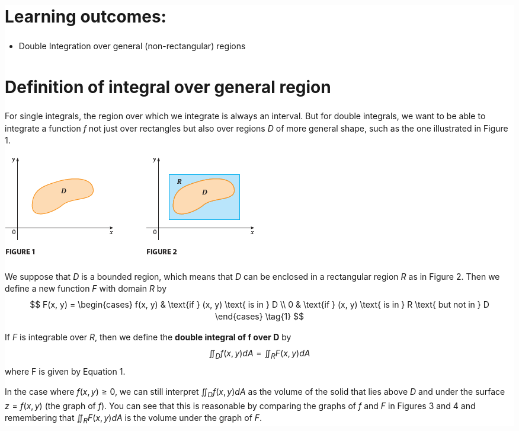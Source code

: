 <page>

# Learning outcomes:

- Double Integration over general (non-rectangular) regions


</page>

<page>

# Definition of integral over general region

For single integrals, the region over which we integrate is always an interval. But for double integrals, we want to be able to integrate a function $f$ not just over rectangles but also over regions $D$ of more general shape, such as the one illustrated in Figure 1. 

![](image.png)




We suppose that $D$ is a bounded region, which means that $D$ can be enclosed in a rectangular region $R$ as in Figure 2. Then we define a new function $F$ with domain $R$ by
$$
F(x, y) =
\begin{cases}
f(x, y) & \text{if } (x, y) \text{ is in } D \\
0 & \text{if } (x, y) \text{ is in } R \text{ but not in } D
\end{cases}
\tag{1}
$$

If $F$ is integrable over $R$, then we define the **double integral of f over D** by
$$
\iint_D f(x, y) dA = \iint_R F(x, y) dA
\tag{2}
$$
where F is given by Equation 1.


In the case where $f(x, y) \ge 0$, we can still interpret $\iint_D f(x, y) dA$ as the volume of the solid that lies above $D$ and under the surface $z = f(x, y)$ (the graph of $f$). You can see that this is reasonable by comparing the graphs of $f$ and $F$ in Figures 3 and 4 and remembering that $\iint_R F(x, y) dA$ is the volume under the graph of $F$.

